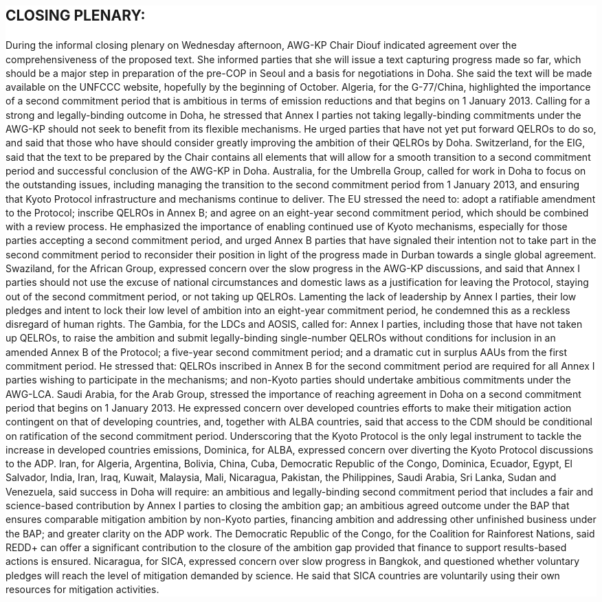 ## CLOSING PLENARY:

During the informal closing plenary on Wednesday afternoon, AWG-KP Chair Diouf indicated agreement over the comprehensiveness of the proposed text. She informed parties that she will issue a text capturing progress made so far, which should be a major step in preparation of the pre-COP in Seoul and a basis for negotiations in Doha. She said the text will be made available on the UNFCCC website, hopefully by the beginning of October. Algeria, for the G-77/China, highlighted the importance of a second commitment period that is ambitious in terms of emission reductions and that begins on 1 January 2013. Calling for a strong and legally-binding outcome in Doha, he stressed that Annex I parties not taking legally-binding commitments under the AWG-KP should not seek to benefit from its flexible mechanisms. He urged parties that have not yet put forward QELROs to do so, and said that those who have should consider greatly improving the ambition of their QELROs by Doha. Switzerland, for the EIG, said that the text to be prepared by the Chair contains all elements that will allow for a smooth transition to a second commitment period and successful conclusion of the AWG-KP in Doha. Australia, for the Umbrella Group, called for work in Doha to focus on the outstanding issues, including managing the transition to the second commitment period from 1 January 2013, and ensuring that Kyoto Protocol infrastructure and mechanisms continue to deliver. The EU stressed the need to: adopt a ratifiable amendment to the Protocol; inscribe QELROs in Annex B; and agree on an eight-year second commitment period, which should be combined with a review process. He emphasized the importance of enabling continued use of Kyoto mechanisms, especially for those parties accepting a second commitment period, and urged Annex B parties that have signaled their intention not to take part in the second commitment period to reconsider their position in light of the progress made in Durban towards a single global agreement. Swaziland, for the African Group, expressed concern over the slow progress in the AWG-KP discussions, and said that Annex I parties should not use the excuse of national circumstances and domestic laws as a justification for leaving the Protocol, staying out of the second commitment period, or not taking up QELROs. Lamenting the lack of leadership by Annex I parties, their low pledges and intent to lock their low level of ambition into an eight-year commitment period, he condemned this as a reckless disregard of human rights. The Gambia, for the LDCs and AOSIS, called for: Annex I parties, including those that have not taken up QELROs, to raise the ambition and submit legally-binding single-number QELROs without conditions for inclusion in an amended Annex B of the Protocol; a five-year second commitment period; and a dramatic cut in surplus AAUs from the first commitment period. He stressed that: QELROs inscribed in Annex B for the second commitment period are required for all Annex I parties wishing to participate in the mechanisms; and non-Kyoto parties should undertake ambitious commitments under the AWG-LCA. Saudi Arabia, for the Arab Group, stressed the importance of reaching agreement in Doha on a second commitment period that begins on 1 January 2013. He expressed concern over developed countries efforts to make their mitigation action contingent on that of developing countries, and, together with ALBA countries, said that access to the CDM should be conditional on ratification of the second commitment period. Underscoring that the Kyoto Protocol is the only legal instrument to tackle the increase in developed countries emissions, Dominica, for ALBA, expressed concern over diverting the Kyoto Protocol discussions to the ADP. Iran, for Algeria, Argentina, Bolivia, China, Cuba, Democratic Republic of the Congo, Dominica, Ecuador, Egypt, El Salvador, India, Iran, Iraq, Kuwait, Malaysia, Mali, Nicaragua, Pakistan, the Philippines, Saudi Arabia, Sri Lanka, Sudan and Venezuela, said success in Doha will require: an ambitious and legally-binding second commitment period that includes a fair and science-based contribution by Annex I parties to closing the ambition gap; an ambitious agreed outcome under the BAP that ensures comparable mitigation ambition by non-Kyoto parties, financing ambition and addressing other unfinished business under the BAP; and greater clarity on the ADP work. The Democratic Republic of the Congo, for the Coalition for Rainforest Nations, said REDD+ can offer a significant contribution to the closure of the ambition gap provided that finance to support results-based actions is ensured. Nicaragua, for SICA, expressed concern over slow progress in Bangkok, and questioned whether voluntary pledges will reach the level of mitigation demanded by science. He said that SICA countries are voluntarily using their own resources for mitigation activities.
